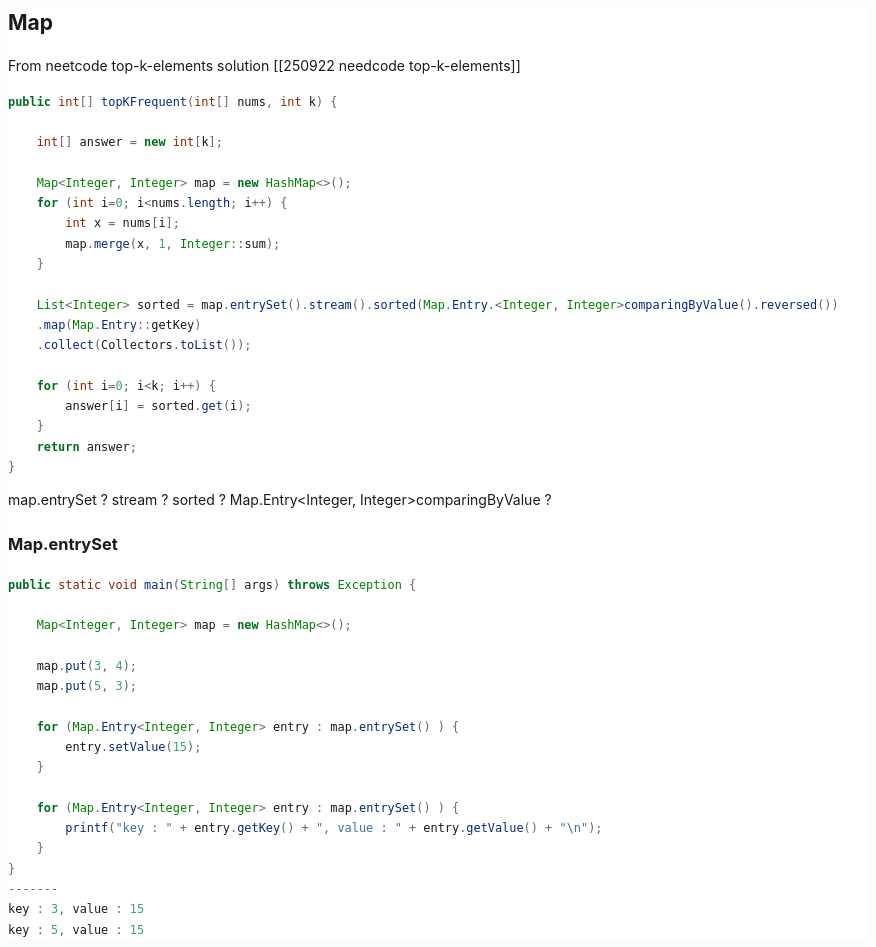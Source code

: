 ## Map 


From neetcode top-k-elements solution
[[250922 needcode top-k-elements]]

```java
public int[] topKFrequent(int[] nums, int k) {  
  
    int[] answer = new int[k];  
  
    Map<Integer, Integer> map = new HashMap<>();  
    for (int i=0; i<nums.length; i++) {  
        int x = nums[i];  
        map.merge(x, 1, Integer::sum);  
    }  
  
    List<Integer> sorted = map.entrySet().stream().sorted(Map.Entry.<Integer, Integer>comparingByValue().reversed())  
    .map(Map.Entry::getKey)  
    .collect(Collectors.toList());  
  
    for (int i=0; i<k; i++) {  
        answer[i] = sorted.get(i);  
    }  
    return answer;  
}
```

map.entrySet ? 
stream ?
sorted ?
Map.Entry\<Integer, Integer>comparingByValue ? 

### Map.entrySet

```java
public static void main(String[] args) throws Exception {  
  
    Map<Integer, Integer> map = new HashMap<>();  
  
    map.put(3, 4);  
    map.put(5, 3);  
  
    for (Map.Entry<Integer, Integer> entry : map.entrySet() ) {  
        entry.setValue(15);  
    }  
  
    for (Map.Entry<Integer, Integer> entry : map.entrySet() ) {  
        printf("key : " + entry.getKey() + ", value : " + entry.getValue() + "\n");  
    }   
}
-------
key : 3, value : 15
key : 5, value : 15

```

